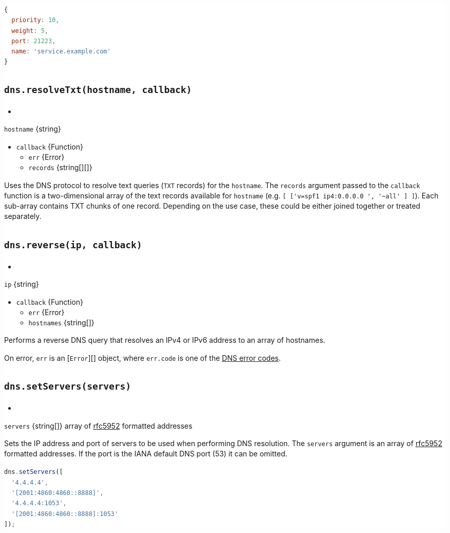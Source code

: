 ```js
{
  priority: 10,
  weight: 5,
  port: 21223,
  name: 'service.example.com'
}
```

## `dns.resolveTxt(hostname, callback)`

 * 

`hostname` {string}

* `callback` {Function} 
  * `err` {Error}
  * `records` {string[][]}

Uses the DNS protocol to resolve text queries (`TXT` records) for the `hostname`. The `records` argument passed to the `callback` function is a two-dimensional array of the text records available for `hostname` (e.g. `[ ['v=spf1 ip4:0.0.0.0 ', '~all' ] ]`). Each sub-array contains TXT chunks of one record. Depending on the use case, these could be either joined together or treated separately.

## `dns.reverse(ip, callback)`

 * 

`ip` {string}

* `callback` {Function} 
  * `err` {Error}
  * `hostnames` {string[]}

Performs a reverse DNS query that resolves an IPv4 or IPv6 address to an array of hostnames.

On error, `err` is an [`Error`][] object, where `err.code` is one of the [DNS error codes](#dns_error_codes).

## `dns.setServers(servers)`

 * 

`servers` {string[]} array of [rfc5952](https://tools.ietf.org/html/rfc5952#section-6) formatted addresses

Sets the IP address and port of servers to be used when performing DNS resolution. The `servers` argument is an array of [rfc5952](https://tools.ietf.org/html/rfc5952#section-6) formatted addresses. If the port is the IANA default DNS port (53) it can be omitted.

```js
dns.setServers([
  '4.4.4.4',
  '[2001:4860:4860::8888]',
  '4.4.4.4:1053',
  '[2001:4860:4860::8888]:1053'
]);
```

